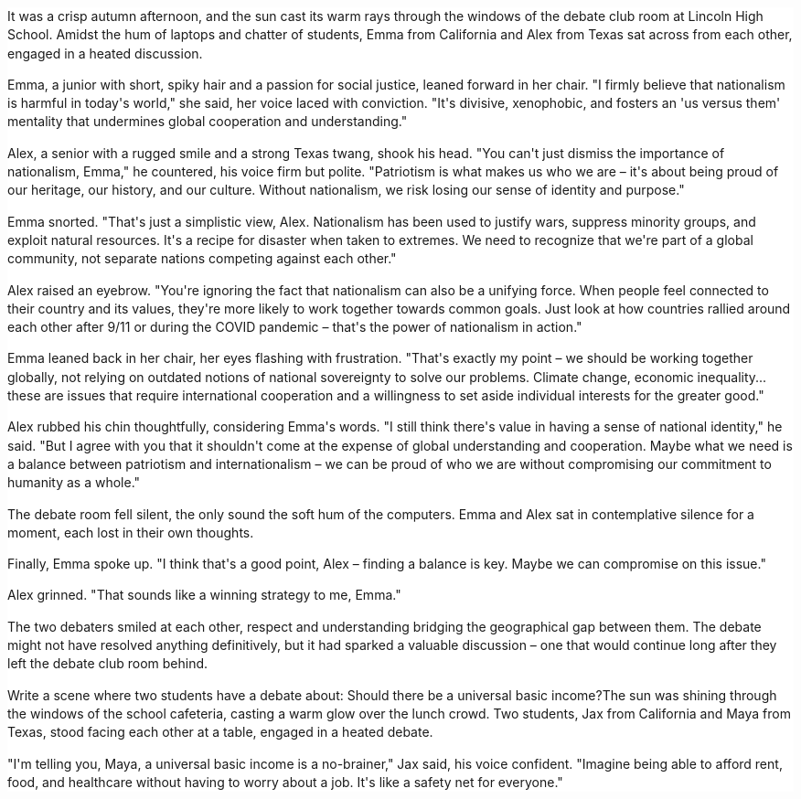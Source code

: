 It was a crisp autumn afternoon, and the sun cast its warm rays through the windows of the debate club room at Lincoln High School. Amidst the hum of laptops and chatter of students, Emma from California and Alex from Texas sat across from each other, engaged in a heated discussion.

Emma, a junior with short, spiky hair and a passion for social justice, leaned forward in her chair. "I firmly believe that nationalism is harmful in today's world," she said, her voice laced with conviction. "It's divisive, xenophobic, and fosters an 'us versus them' mentality that undermines global cooperation and understanding."

Alex, a senior with a rugged smile and a strong Texas twang, shook his head. "You can't just dismiss the importance of nationalism, Emma," he countered, his voice firm but polite. "Patriotism is what makes us who we are – it's about being proud of our heritage, our history, and our culture. Without nationalism, we risk losing our sense of identity and purpose."

Emma snorted. "That's just a simplistic view, Alex. Nationalism has been used to justify wars, suppress minority groups, and exploit natural resources. It's a recipe for disaster when taken to extremes. We need to recognize that we're part of a global community, not separate nations competing against each other."

Alex raised an eyebrow. "You're ignoring the fact that nationalism can also be a unifying force. When people feel connected to their country and its values, they're more likely to work together towards common goals. Just look at how countries rallied around each other after 9/11 or during the COVID pandemic – that's the power of nationalism in action."

Emma leaned back in her chair, her eyes flashing with frustration. "That's exactly my point – we should be working together globally, not relying on outdated notions of national sovereignty to solve our problems. Climate change, economic inequality... these are issues that require international cooperation and a willingness to set aside individual interests for the greater good."

Alex rubbed his chin thoughtfully, considering Emma's words. "I still think there's value in having a sense of national identity," he said. "But I agree with you that it shouldn't come at the expense of global understanding and cooperation. Maybe what we need is a balance between patriotism and internationalism – we can be proud of who we are without compromising our commitment to humanity as a whole."

The debate room fell silent, the only sound the soft hum of the computers. Emma and Alex sat in contemplative silence for a moment, each lost in their own thoughts.

Finally, Emma spoke up. "I think that's a good point, Alex – finding a balance is key. Maybe we can compromise on this issue."

Alex grinned. "That sounds like a winning strategy to me, Emma."

The two debaters smiled at each other, respect and understanding bridging the geographical gap between them. The debate might not have resolved anything definitively, but it had sparked a valuable discussion – one that would continue long after they left the debate club room behind.
<end>

Write a scene where two students have a debate about: Should there be a universal basic income?<start>The sun was shining through the windows of the school cafeteria, casting a warm glow over the lunch crowd. Two students, Jax from California and Maya from Texas, stood facing each other at a table, engaged in a heated debate.

"I'm telling you, Maya, a universal basic income is a no-brainer," Jax said, his voice confident. "Imagine being able to afford rent, food, and healthcare without having to worry about a job. It's like a safety net for everyone."
